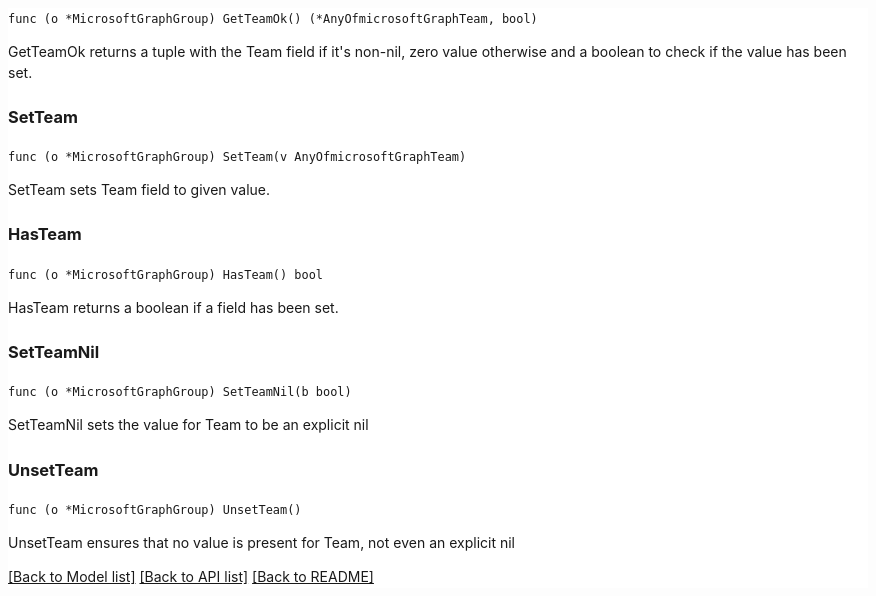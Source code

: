 `func (o *MicrosoftGraphGroup) GetTeamOk() (*AnyOfmicrosoftGraphTeam, bool)`

GetTeamOk returns a tuple with the Team field if it's non-nil, zero value otherwise
and a boolean to check if the value has been set.

### SetTeam

`func (o *MicrosoftGraphGroup) SetTeam(v AnyOfmicrosoftGraphTeam)`

SetTeam sets Team field to given value.

### HasTeam

`func (o *MicrosoftGraphGroup) HasTeam() bool`

HasTeam returns a boolean if a field has been set.

### SetTeamNil

`func (o *MicrosoftGraphGroup) SetTeamNil(b bool)`

 SetTeamNil sets the value for Team to be an explicit nil

### UnsetTeam
`func (o *MicrosoftGraphGroup) UnsetTeam()`

UnsetTeam ensures that no value is present for Team, not even an explicit nil

[[Back to Model list]](../README.md#documentation-for-models) [[Back to API list]](../README.md#documentation-for-api-endpoints) [[Back to README]](../README.md)


